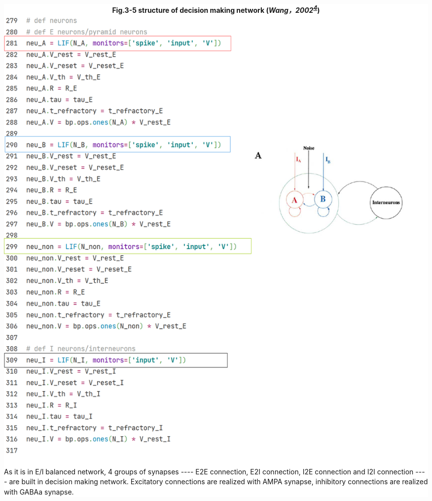 <center><b>Fig.3-5 structure of decision making network (<cite id="reffn_4">Wang，2002<sup><a href="#fn_4">4</a></sup></cite>)</b></center>

<center><img src="../../figs/nets/codes/en/DMnet2.PNG">	</center>

As it is in E/I balanced network, 4 groups of synapses ---- E2E connection, E2I connection, I2E connection and I2I connection ---- are built in decision making network. Excitatory connections are realized with AMPA synapse, inhibitory connections are realized with GABAa synapse.
